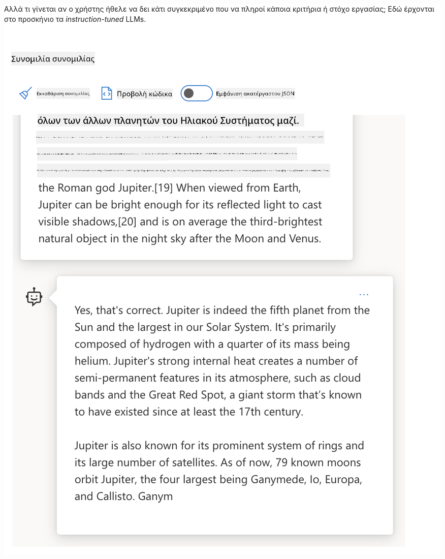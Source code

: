 Αλλά τι γίνεται αν ο χρήστης ήθελε να δει κάτι συγκεκριμένο που να πληροί κάποια κριτήρια ή στόχο εργασίας; Εδώ έρχονται στο προσκήνιο τα _instruction-tuned_ LLMs.

![Base LLM Chat Completion](../../../translated_images/04-playground-chat-base.65b76fcfde0caa6738e41d20f1a6123f9078219e6f91a88ee5ea8014f0469bdf.el.png)
